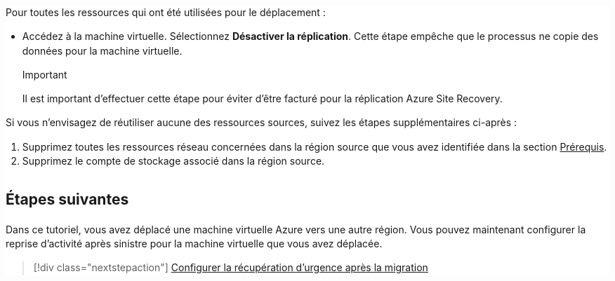 Pour toutes les ressources qui ont été utilisées pour le déplacement :

- Accédez à la machine virtuelle. Sélectionnez **Désactiver la réplication**. Cette étape empêche que le processus ne copie des données pour la machine virtuelle.

   > [!IMPORTANT]
   > Il est important d’effectuer cette étape pour éviter d’être facturé pour la réplication Azure Site Recovery.

Si vous n’envisagez de réutiliser aucune des ressources sources, suivez les étapes supplémentaires ci-après :

1. Supprimez toutes les ressources réseau concernées dans la région source que vous avez identifiée dans la section [Prérequis](#prerequisites).
1. Supprimez le compte de stockage associé dans la région source.

## <a name="next-steps"></a>Étapes suivantes

Dans ce tutoriel, vous avez déplacé une machine virtuelle Azure vers une autre région. Vous pouvez maintenant configurer la reprise d’activité après sinistre pour la machine virtuelle que vous avez déplacée.

> [!div class="nextstepaction"]
> [Configurer la récupération d’urgence après la migration](azure-to-azure-quickstart.md)
